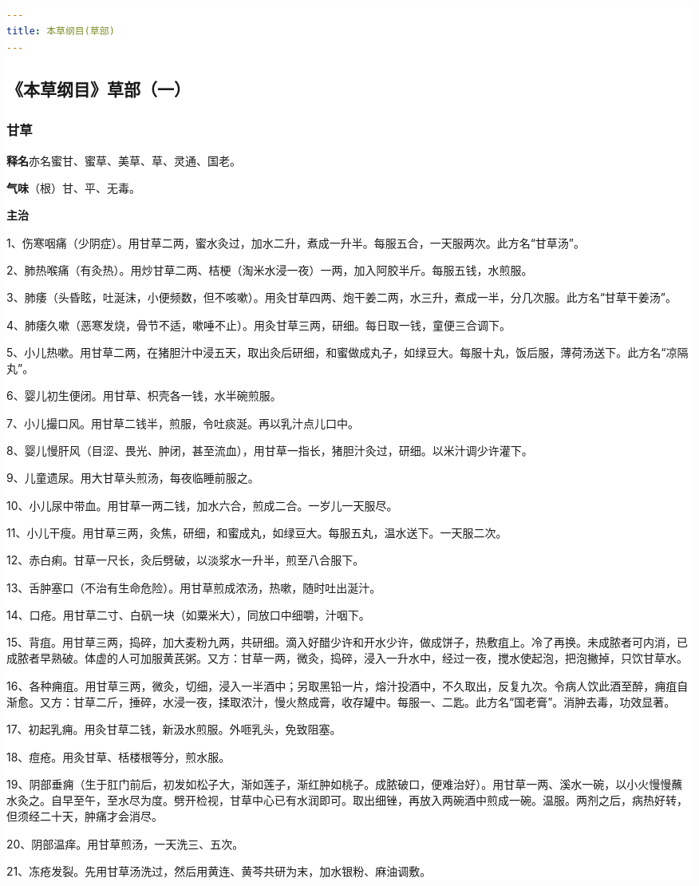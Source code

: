 ```yaml
---
title: 本草纲目(草部)
---
```


## 《本草纲目》草部（一）

### 甘草

**释名**亦名蜜甘、蜜草、美草、草、灵通、国老。

**气味**（根）甘、平、无毒。

**主治**

1、伤寒咽痛（少阴症）。用甘草二两，蜜水灸过，加水二升，煮成一升半。每服五合，一天服两次。此方名“甘草汤”。

2、肺热喉痛（有灸热）。用炒甘草二两、桔梗（淘米水浸一夜）一两，加入阿胶半斤。每服五钱，水煎服。

3、肺痿（头昏眩，吐涎沫，小便频数，但不咳嗽）。用灸甘草四两、炮干姜二两，水三升，煮成一半，分几次服。此方名“甘草干姜汤”。

4、肺痿久嗽（恶寒发烧，骨节不适，嗽唾不止）。用灸甘草三两，研细。每日取一钱，童便三合调下。

5、小儿热嗽。用甘草二两，在猪胆汁中浸五天，取出灸后研细，和蜜做成丸子，如绿豆大。每服十丸，饭后服，薄荷汤送下。此方名“凉隔丸”。

6、婴儿初生便闭。用甘草、枳壳各一钱，水半碗煎服。

7、小儿撮口风。用甘草二钱半，煎服，令吐痰涎。再以乳汁点儿口中。

8、婴儿慢肝风（目涩、畏光、肿闭，甚至流血），用甘草一指长，猪胆汁灸过，研细。以米汁调少许灌下。

9、儿童遗尿。用大甘草头煎汤，每夜临睡前服之。

10、小儿尿中带血。用甘草一两二钱，加水六合，煎成二合。一岁儿一天服尽。

11、小儿干瘦。用甘草三两，灸焦，研细，和蜜成丸，如绿豆大。每服五丸，温水送下。一天服二次。

12、赤白痢。甘草一尺长，灸后劈破，以淡浆水一升半，煎至八合服下。

13、舌肿塞口（不治有生命危险）。用甘草煎成浓汤，热嗽，随时吐出涎汁。

14、口疮。用甘草二寸、白矾一块（如粟米大），同放口中细嚼，汁咽下。

15、背疽。用甘草三两，捣碎，加大麦粉九两，共研细。滴入好醋少许和开水少许，做成饼子，热敷疽上。冷了再换。未成脓者可内消，已成脓者早熟破。体虚的人可加服黄芪粥。又方：甘草一两，微灸，捣碎，浸入一升水中，经过一夜，搅水使起泡，把泡撇掉，只饮甘草水。

16、各种痈疽。用甘草三两，微灸，切细，浸入一半酒中；另取黑铅一片，熔汁投酒中，不久取出，反复九次。令病人饮此酒至醉，痈疽自渐愈。又方：甘草二斤，捶碎，水浸一夜，揉取浓汁，慢火熬成膏，收存罐中。每服一、二匙。此方名“国老膏”。消肿去毒，功效显著。

17、初起乳痈。用灸甘草二钱，新汲水煎服。外咂乳头，免致阻塞。

18、痘疮。用灸甘草、栝楼根等分，煎水服。

19、阴部垂痈（生于肛门前后，初发如松子大，渐如莲子，渐红肿如桃子。成脓破口，便难治好）。用甘草一两、溪水一碗，以小火慢慢蘸水灸之。自早至午，至水尽为度。劈开检视，甘草中心已有水润即可。取出细锉，再放入两碗酒中煎成一碗。温服。两剂之后，病热好转，但须经二十天，肿痛才会消尽。

20、阴部温痒。用甘草煎汤，一天洗三、五次。

21、冻疮发裂。先用甘草汤洗过，然后用黄连、黄芩共研为末，加水银粉、麻油调敷。
